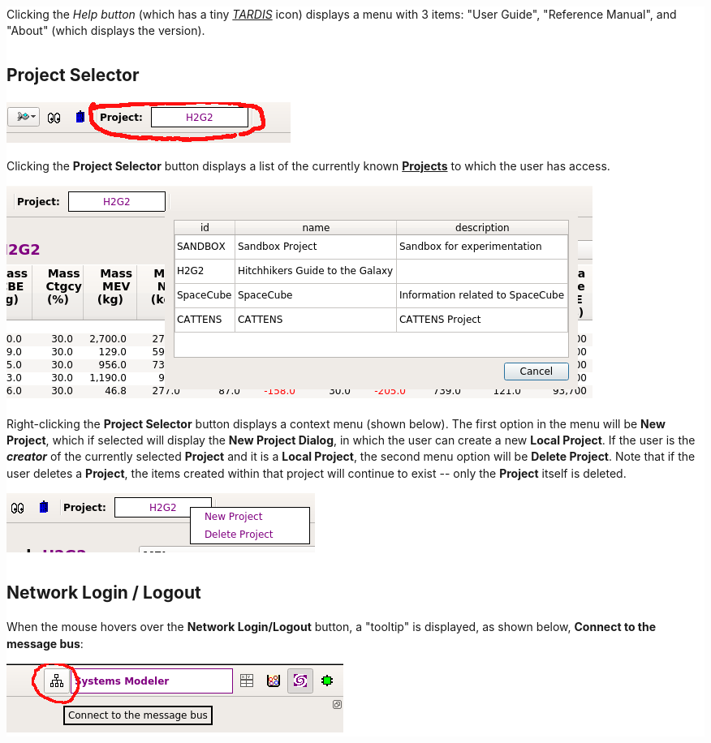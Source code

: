 Clicking the *Help button* (which has a tiny *[TARDIS](#tardis)* icon) displays
a menu with 3 items:  "User Guide", "Reference Manual", and "About" (which
displays the version).

## Project Selector

![Project Selector](images/project_selector.png "Project Selector")

Clicking the **Project Selector** button displays a list of the currently known
**[Projects](#project)** to which the user has access.

![Project Selector Clicked](images/project_selector_clicked.png "Project Selector Clicked")

Right-clicking the **Project Selector** button displays a context menu (shown
below).  The first option in the menu will be **New Project**, which if
selected will display the **New Project Dialog**, in which the user can create
a new **Local Project**.  If the user is the ***creator*** of the currently
selected **Project** and it is a **Local Project**, the second menu option will
be **Delete Project**.  Note that if the user deletes a **Project**, the items
created within that project will continue to exist -- only the **Project**
itself is deleted.

![Project Selector Right-Clicked (context menu)](images/project_selector_menu.png "Project Selector Right-Clicked")

## Network Login / Logout

When the mouse hovers over the **Network Login/Logout** button, a "tooltip" is
displayed, as shown below, **Connect to the message bus**:

![Repository Service](images/network_login.png "Repository Service")
